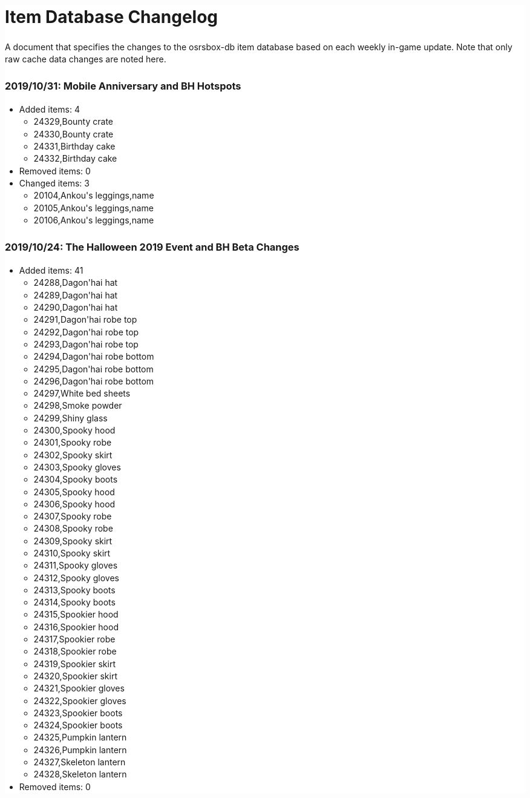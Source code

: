 # Item Database Changelog

A document that specifies the changes to the osrsbox-db item database based on each weekly in-game update. Note that only raw cache data changes are noted here.

### 2019/10/31: Mobile Anniversary and BH Hotspots
- Added items: 4
    - 24329,Bounty crate
    - 24330,Bounty crate
    - 24331,Birthday cake
    - 24332,Birthday cake
- Removed items: 0
- Changed items: 3
    - 20104,Ankou's leggings,name
    - 20105,Ankou's leggings,name
    - 20106,Ankou's leggings,name

### 2019/10/24: The Halloween 2019 Event and BH Beta Changes
- Added items: 41
    - 24288,Dagon'hai hat
    - 24289,Dagon'hai hat
    - 24290,Dagon'hai hat
    - 24291,Dagon'hai robe top
    - 24292,Dagon'hai robe top
    - 24293,Dagon'hai robe top
    - 24294,Dagon'hai robe bottom
    - 24295,Dagon'hai robe bottom
    - 24296,Dagon'hai robe bottom
    - 24297,White bed sheets
    - 24298,Smoke powder
    - 24299,Shiny glass
    - 24300,Spooky hood
    - 24301,Spooky robe
    - 24302,Spooky skirt
    - 24303,Spooky gloves
    - 24304,Spooky boots
    - 24305,Spooky hood
    - 24306,Spooky hood
    - 24307,Spooky robe
    - 24308,Spooky robe
    - 24309,Spooky skirt
    - 24310,Spooky skirt
    - 24311,Spooky gloves
    - 24312,Spooky gloves
    - 24313,Spooky boots
    - 24314,Spooky boots
    - 24315,Spookier hood
    - 24316,Spookier hood
    - 24317,Spookier robe
    - 24318,Spookier robe
    - 24319,Spookier skirt
    - 24320,Spookier skirt
    - 24321,Spookier gloves
    - 24322,Spookier gloves
    - 24323,Spookier boots
    - 24324,Spookier boots
    - 24325,Pumpkin lantern
    - 24326,Pumpkin lantern
    - 24327,Skeleton lantern
    - 24328,Skeleton lantern
- Removed items: 0
